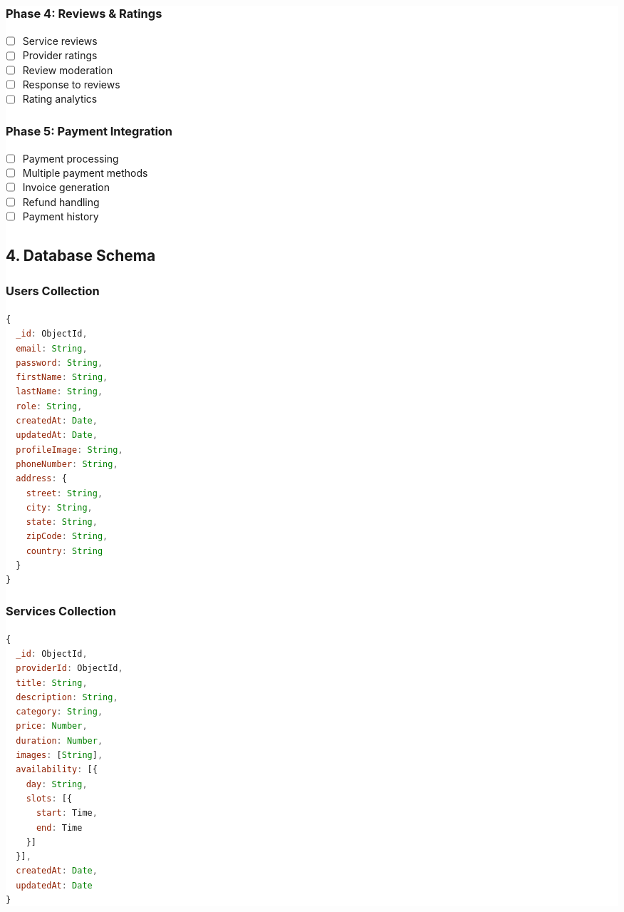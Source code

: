 ### Phase 4: Reviews & Ratings
- [ ] Service reviews
- [ ] Provider ratings
- [ ] Review moderation
- [ ] Response to reviews
- [ ] Rating analytics

### Phase 5: Payment Integration
- [ ] Payment processing
- [ ] Multiple payment methods
- [ ] Invoice generation
- [ ] Refund handling
- [ ] Payment history

## 4. Database Schema

### Users Collection
```javascript
{
  _id: ObjectId,
  email: String,
  password: String,
  firstName: String,
  lastName: String,
  role: String,
  createdAt: Date,
  updatedAt: Date,
  profileImage: String,
  phoneNumber: String,
  address: {
    street: String,
    city: String,
    state: String,
    zipCode: String,
    country: String
  }
}
```

### Services Collection
```javascript
{
  _id: ObjectId,
  providerId: ObjectId,
  title: String,
  description: String,
  category: String,
  price: Number,
  duration: Number,
  images: [String],
  availability: [{
    day: String,
    slots: [{
      start: Time,
      end: Time
    }]
  }],
  createdAt: Date,
  updatedAt: Date
}
```
